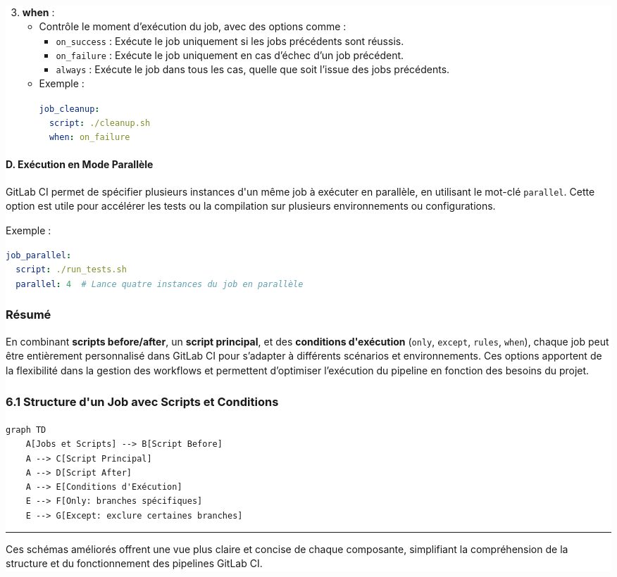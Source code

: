 3. **when** :
   - Contrôle le moment d’exécution du job, avec des options comme :
     - `on_success` : Exécute le job uniquement si les jobs précédents sont réussis.
     - `on_failure` : Exécute le job uniquement en cas d’échec d’un job précédent.
     - `always` : Exécute le job dans tous les cas, quelle que soit l’issue des jobs précédents.
   - Exemple :
     ```yaml
     job_cleanup:
       script: ./cleanup.sh
       when: on_failure
     ```

#### D. Exécution en Mode Parallèle
GitLab CI permet de spécifier plusieurs instances d'un même job à exécuter en parallèle, en utilisant le mot-clé `parallel`. Cette option est utile pour accélérer les tests ou la compilation sur plusieurs environnements ou configurations.

Exemple :
```yaml
job_parallel:
  script: ./run_tests.sh
  parallel: 4  # Lance quatre instances du job en parallèle
```

### Résumé
En combinant **scripts before/after**, un **script principal**, et des **conditions d'exécution** (`only`, `except`, `rules`, `when`), chaque job peut être entièrement personnalisé dans GitLab CI pour s’adapter à différents scénarios et environnements. Ces options apportent de la flexibilité dans la gestion des workflows et permettent d’optimiser l’exécution du pipeline en fonction des besoins du projet.

### 6.1 Structure d'un Job avec Scripts et Conditions
```mermaid
graph TD
    A[Jobs et Scripts] --> B[Script Before]
    A --> C[Script Principal]
    A --> D[Script After]
    A --> E[Conditions d'Exécution]
    E --> F[Only: branches spécifiques]
    E --> G[Except: exclure certaines branches]
```

---

Ces schémas améliorés offrent une vue plus claire et concise de chaque composante, simplifiant la compréhension de la structure et du fonctionnement des pipelines GitLab CI.